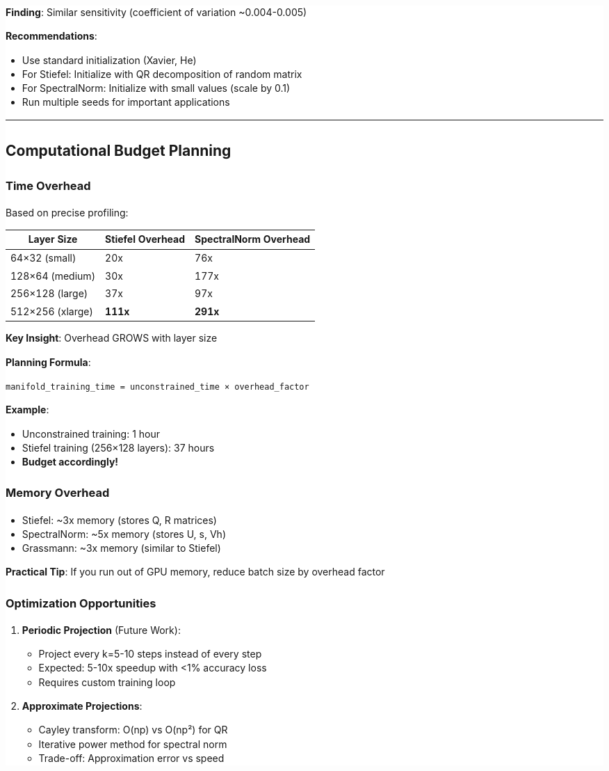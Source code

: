 **Finding**: Similar sensitivity (coefficient of variation ~0.004-0.005)

**Recommendations**:
- Use standard initialization (Xavier, He)
- For Stiefel: Initialize with QR decomposition of random matrix
- For SpectralNorm: Initialize with small values (scale by 0.1)
- Run multiple seeds for important applications

---

## Computational Budget Planning

### Time Overhead

Based on precise profiling:

| Layer Size | Stiefel Overhead | SpectralNorm Overhead |
|------------|------------------|-----------------------|
| 64×32 (small) | 20x | 76x |
| 128×64 (medium) | 30x | 177x |
| 256×128 (large) | 37x | 97x |
| 512×256 (xlarge) | **111x** | **291x** |

**Key Insight**: Overhead GROWS with layer size

**Planning Formula**:
```
manifold_training_time = unconstrained_time × overhead_factor
```

**Example**:
- Unconstrained training: 1 hour
- Stiefel training (256×128 layers): 37 hours
- **Budget accordingly!**

### Memory Overhead

- Stiefel: ~3x memory (stores Q, R matrices)
- SpectralNorm: ~5x memory (stores U, s, Vh)
- Grassmann: ~3x memory (similar to Stiefel)

**Practical Tip**: If you run out of GPU memory, reduce batch size by overhead factor

### Optimization Opportunities

1. **Periodic Projection** (Future Work):
   - Project every k=5-10 steps instead of every step
   - Expected: 5-10x speedup with <1% accuracy loss
   - Requires custom training loop

2. **Approximate Projections**:
   - Cayley transform: O(np) vs O(np²) for QR
   - Iterative power method for spectral norm
   - Trade-off: Approximation error vs speed
